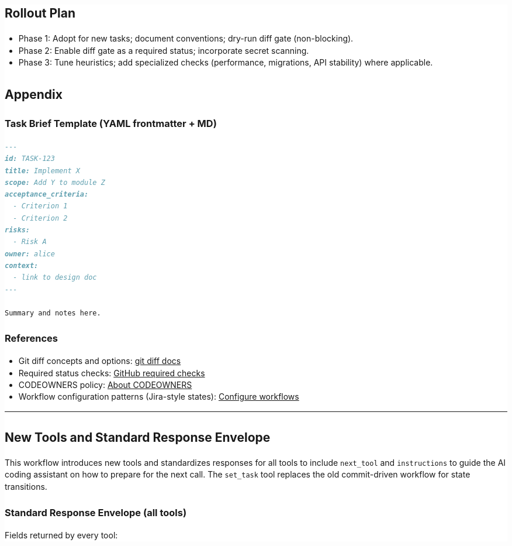 ## Rollout Plan

- Phase 1: Adopt for new tasks; document conventions; dry-run diff gate (non-blocking).
- Phase 2: Enable diff gate as a required status; incorporate secret scanning.
- Phase 3: Tune heuristics; add specialized checks (performance, migrations, API stability) where applicable.

## Appendix

### Task Brief Template (YAML frontmatter + MD)

```markdown
---
id: TASK-123
title: Implement X
scope: Add Y to module Z
acceptance_criteria:
  - Criterion 1
  - Criterion 2
risks:
  - Risk A
owner: alice
context:
  - link to design doc
---

Summary and notes here.
```

### References

- Git diff concepts and options: [git diff docs](https://git-scm.com/docs/git-diff)
- Required status checks: [GitHub required checks](https://docs.github.com/en/repositories/configuring-branches-and-merges-in-your-repository/managing-protected-branches/about-required-status-checks)
- CODEOWNERS policy: [About CODEOWNERS](https://docs.github.com/en/repositories/managing-your-repositorys-settings-and-features/customizing-your-repository/about-code-owners)
- Workflow configuration patterns (Jira-style states): [Configure workflows](https://support.atlassian.com/jira-cloud-administration/docs/configure-workflows/)

---

## New Tools and Standard Response Envelope

This workflow introduces new tools and standardizes responses for all tools to include `next_tool` and `instructions` to guide the AI coding assistant on how to prepare for the next call. The `set_task` tool replaces the old commit-driven workflow for state transitions.

### Standard Response Envelope (all tools)

Fields returned by every tool:
